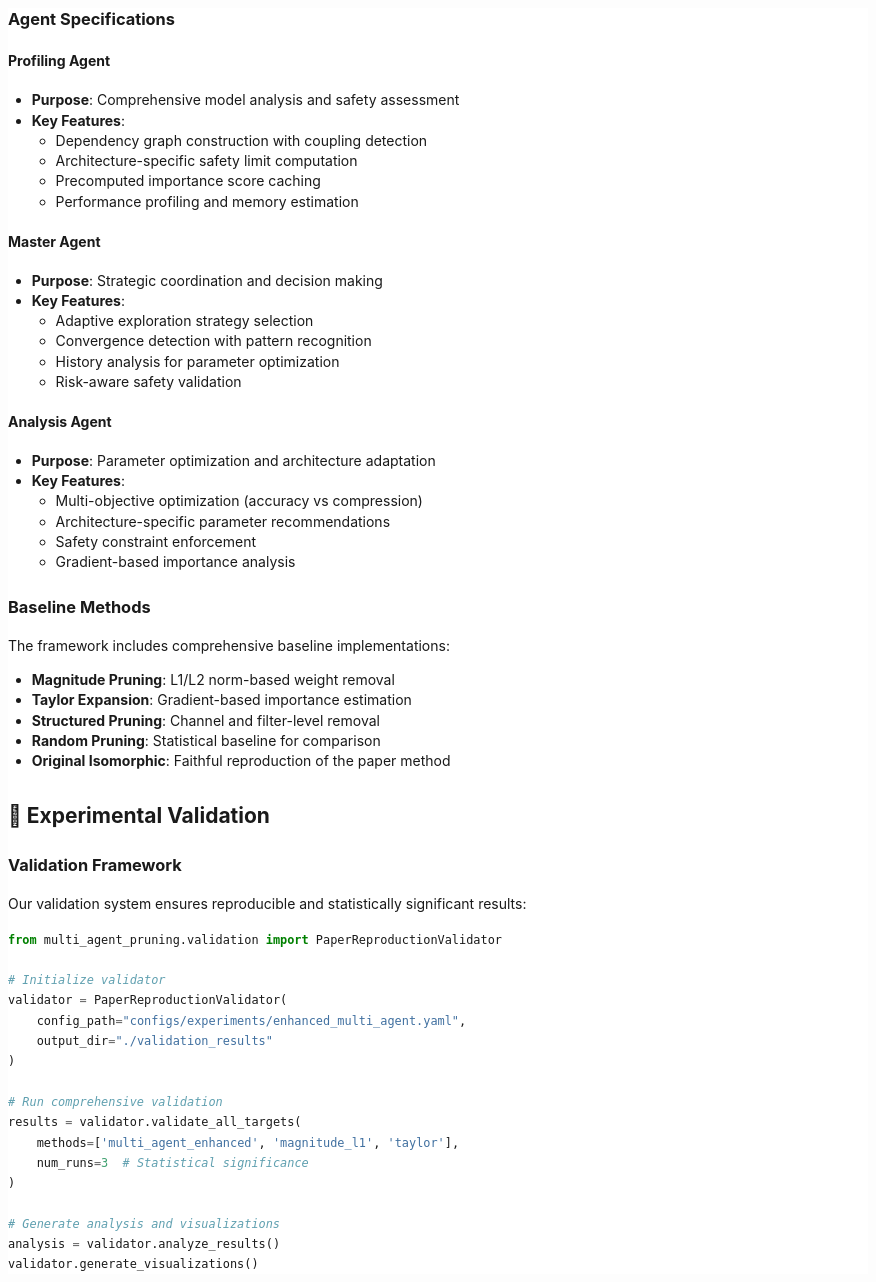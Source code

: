 ### Agent Specifications

#### Profiling Agent
- **Purpose**: Comprehensive model analysis and safety assessment
- **Key Features**: 
  - Dependency graph construction with coupling detection
  - Architecture-specific safety limit computation
  - Precomputed importance score caching
  - Performance profiling and memory estimation

#### Master Agent  
- **Purpose**: Strategic coordination and decision making
- **Key Features**:
  - Adaptive exploration strategy selection
  - Convergence detection with pattern recognition
  - History analysis for parameter optimization
  - Risk-aware safety validation

#### Analysis Agent
- **Purpose**: Parameter optimization and architecture adaptation
- **Key Features**:
  - Multi-objective optimization (accuracy vs compression)
  - Architecture-specific parameter recommendations
  - Safety constraint enforcement
  - Gradient-based importance analysis

### Baseline Methods

The framework includes comprehensive baseline implementations:

- **Magnitude Pruning**: L1/L2 norm-based weight removal
- **Taylor Expansion**: Gradient-based importance estimation  
- **Structured Pruning**: Channel and filter-level removal
- **Random Pruning**: Statistical baseline for comparison
- **Original Isomorphic**: Faithful reproduction of the paper method

## 🔬 Experimental Validation

### Validation Framework

Our validation system ensures reproducible and statistically significant results:

```python
from multi_agent_pruning.validation import PaperReproductionValidator

# Initialize validator
validator = PaperReproductionValidator(
    config_path="configs/experiments/enhanced_multi_agent.yaml",
    output_dir="./validation_results"
)

# Run comprehensive validation
results = validator.validate_all_targets(
    methods=['multi_agent_enhanced', 'magnitude_l1', 'taylor'],
    num_runs=3  # Statistical significance
)

# Generate analysis and visualizations
analysis = validator.analyze_results()
validator.generate_visualizations()
```
